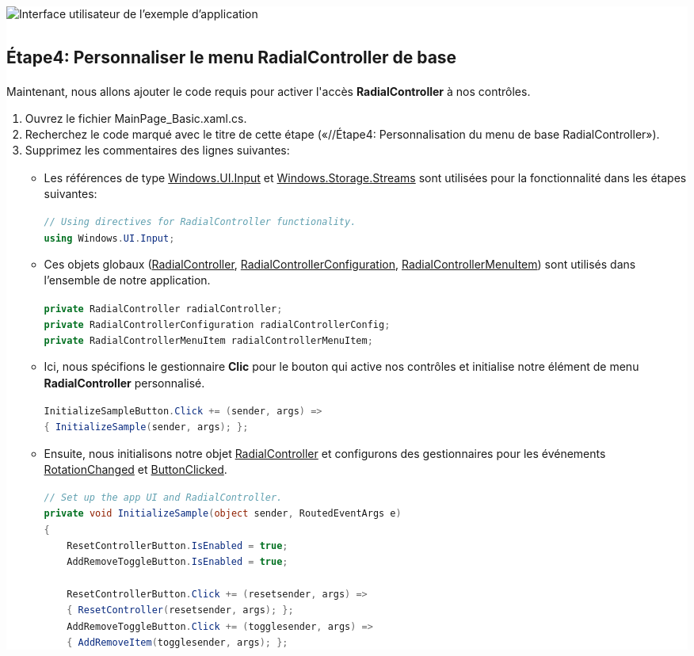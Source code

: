 ![Interface utilisateur de l’exemple d’application](images/radialcontroller/wheel-app-step3-basicui.png)

## <a name="step-4-customize-the-basic-radialcontroller-menu"></a>Étape4: Personnaliser le menu RadialController de base

Maintenant, nous allons ajouter le code requis pour activer l'accès **RadialController** à nos contrôles.

1. Ouvrez le fichier MainPage_Basic.xaml.cs.
2. Recherchez le code marqué avec le titre de cette étape («//Étape4: Personnalisation du menu de base RadialController»).
3. Supprimez les commentaires des lignes suivantes:
    - Les références de type [Windows.UI.Input](https://docs.microsoft.com/uwp/api/windows.ui.input) et [Windows.Storage.Streams](https://docs.microsoft.com/uwp/api/windows.storage.streams) sont utilisées pour la fonctionnalité dans les étapes suivantes:  
    
        ```csharp
        // Using directives for RadialController functionality.
        using Windows.UI.Input;
        ```

    - Ces objets globaux ([RadialController](https://docs.microsoft.com/uwp/api/windows.ui.input.radialcontroller), [RadialControllerConfiguration](https://docs.microsoft.com/uwp/api/windows.ui.input.radialcontrollerconfiguration), [RadialControllerMenuItem](https://docs.microsoft.com/uwp/api/windows.ui.input.radialcontrollermenuitem)) sont utilisés dans l’ensemble de notre application.
    
        ```csharp
        private RadialController radialController;
        private RadialControllerConfiguration radialControllerConfig;
        private RadialControllerMenuItem radialControllerMenuItem;
        ```

    - Ici, nous spécifions le gestionnaire **Clic** pour le bouton qui active nos contrôles et initialise notre élément de menu **RadialController** personnalisé.

        ```csharp
        InitializeSampleButton.Click += (sender, args) =>
        { InitializeSample(sender, args); };
        ``` 

    - Ensuite, nous initialisons notre objet [RadialController](https://docs.microsoft.com/uwp/api/windows.ui.input.radialcontroller) et configurons des gestionnaires pour les événements [RotationChanged](https://docs.microsoft.com/uwp/api/windows.ui.input.radialcontroller.RotationChanged) et [ButtonClicked](https://docs.microsoft.com/uwp/api/windows.ui.input.radialcontroller.ButtonClicked).

        ```csharp
        // Set up the app UI and RadialController.
        private void InitializeSample(object sender, RoutedEventArgs e)
        {
            ResetControllerButton.IsEnabled = true;
            AddRemoveToggleButton.IsEnabled = true;

            ResetControllerButton.Click += (resetsender, args) =>
            { ResetController(resetsender, args); };
            AddRemoveToggleButton.Click += (togglesender, args) =>
            { AddRemoveItem(togglesender, args); };
